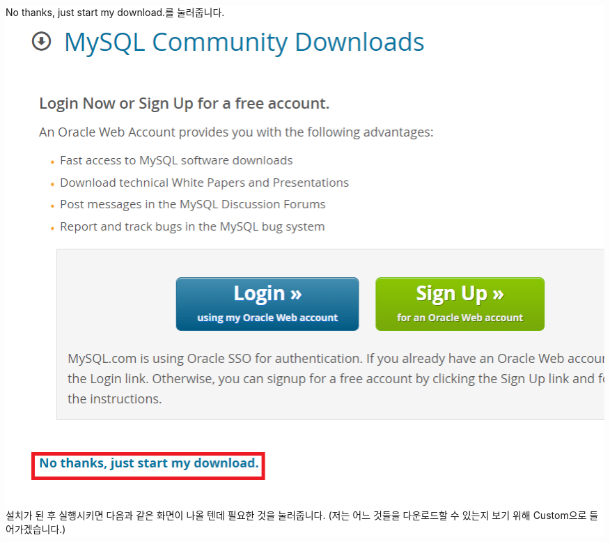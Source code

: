 No thanks, just start my download.를 눌러줍니다.

![image.png](image%203.png)

설치가 된 후 실행시키면 다음과 같은 화면이 나올 텐데 필요한 것을 눌러줍니다. (저는 어느 것들을 다운로드할 수 있는지 보기 위해 Custom으로 들어가겠습니다.)
